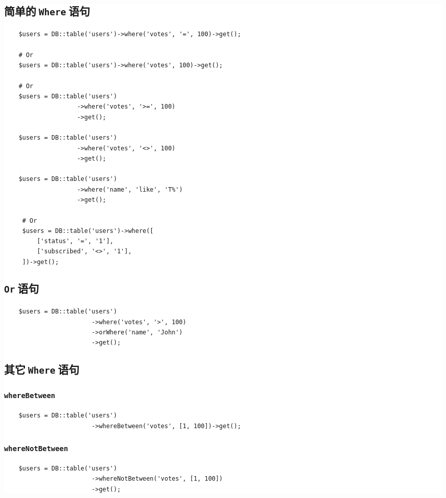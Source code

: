 ## 简单的 `Where` 语句

```
    $users = DB::table('users')->where('votes', '=', 100)->get();
    
    # Or
    $users = DB::table('users')->where('votes', 100)->get();
    
    # Or
    $users = DB::table('users')
                    ->where('votes', '>=', 100)
                    ->get();
    
    $users = DB::table('users')
                    ->where('votes', '<>', 100)
                    ->get();
    
    $users = DB::table('users')
                    ->where('name', 'like', 'T%')
                    ->get();
                    
     # Or
     $users = DB::table('users')->where([
         ['status', '=', '1'],
         ['subscribed', '<>', '1'],
     ])->get();
```

## `Or` 语句

```
    $users = DB::table('users')
                        ->where('votes', '>', 100)
                        ->orWhere('name', 'John')
                        ->get();
```

## 其它 `Where` 语句

### `whereBetween`

```
    $users = DB::table('users')
                        ->whereBetween('votes', [1, 100])->get();
```

### `whereNotBetween`

```
    $users = DB::table('users')
                        ->whereNotBetween('votes', [1, 100])
                        ->get();
```
